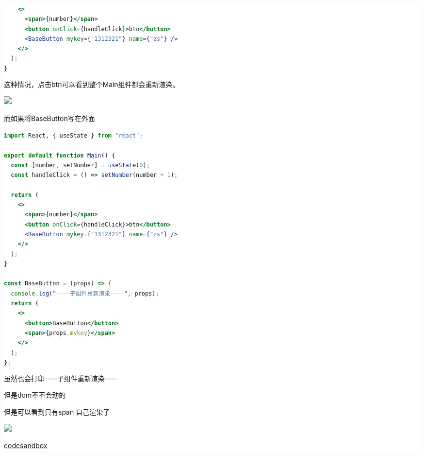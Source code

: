 ```jsx
    <>
      <span>{number}</span>
      <button onClick={handleClick}>btn</button>
      <BaseButton mykey={"1312321"} name={"zs"} />
    </>
  );
}
```

这种情况，点击btn可以看到整个Main组件都会重新渲染。

<img src="https://minimax-1256590847.cos.ap-shanghai.myqcloud.com/img/20221110095445.png"/>

而如果将BaseButton写在外面

```jsx
import React, { useState } from "react";

export default function Main() {
  const [number, setNumber] = useState(0);
  const handleClick = () => setNumber(number + 1);

  return (
    <>
      <span>{number}</span>
      <button onClick={handleClick}>btn</button>
      <BaseButton mykey={"1312321"} name={"zs"} />
    </>
  );
}

const BaseButton = (props) => {
  console.log("----子组件重新渲染----", props);
  return (
    <>
      <button>BaseButton</button>
      <span>{props.mykey}</span>
    </>
  );
};
```

虽然也会打印----子组件重新渲染----

但是dom不不会动的

但是可以看到只有span 自己渲染了

<img src="https://minimax-1256590847.cos.ap-shanghai.myqcloud.com/img/20221110095554.png"/>





[codesandbox](https://codesandbox.io/s/react-memo-usememo-clqls)
